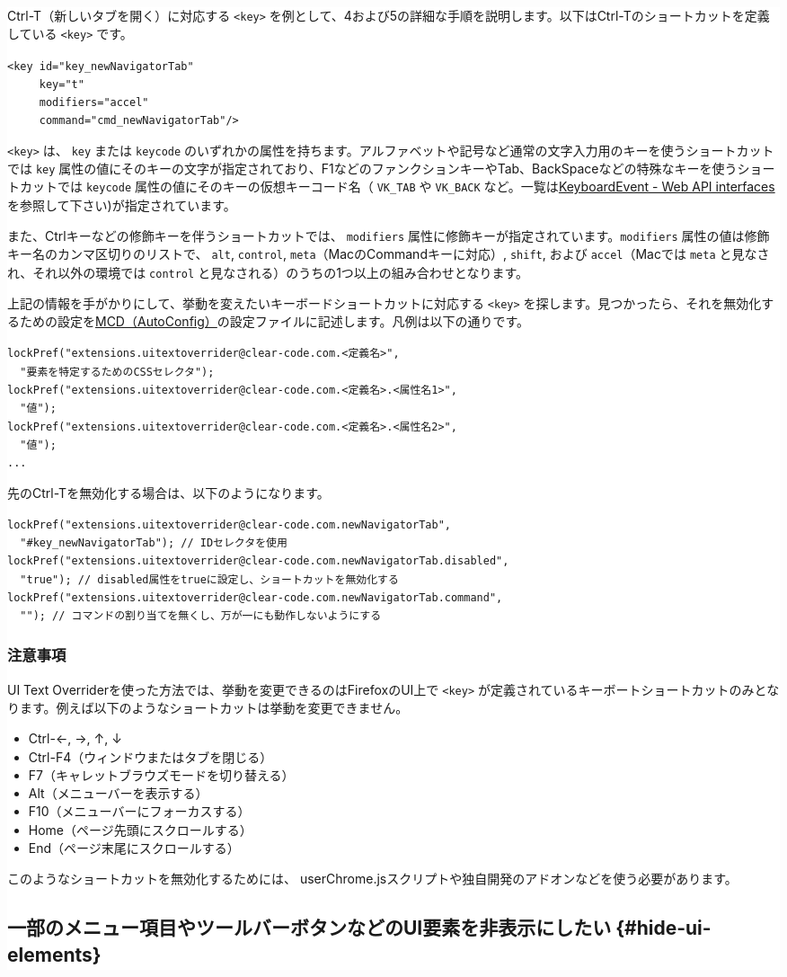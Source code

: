 Ctrl-T（新しいタブを開く）に対応する `<key>` を例として、4および5の詳細な手順を説明します。以下はCtrl-Tのショートカットを定義している `<key>` です。

    <key id="key_newNavigatorTab"
         key="t"
         modifiers="accel"
         command="cmd_newNavigatorTab"/>

`<key>` は、 `key` または `keycode` のいずれかの属性を持ちます。アルファベットや記号など通常の文字入力用のキーを使うショートカットでは `key` 属性の値にそのキーの文字が指定されており、F1などのファンクションキーやTab、BackSpaceなどの特殊なキーを使うショートカットでは `keycode` 属性の値にそのキーの仮想キーコード名（ `VK_TAB` や `VK_BACK` など。一覧は[KeyboardEvent - Web API interfaces](https://developer.mozilla.org/en-US/docs/Web/API/KeyboardEvent#Virtual_key_codes)を参照して下さい)が指定されています。

また、Ctrlキーなどの修飾キーを伴うショートカットでは、 `modifiers` 属性に修飾キーが指定されています。`modifiers` 属性の値は修飾キー名のカンマ区切りのリストで、 `alt`, `control`, `meta`（MacのCommandキーに対応）, `shift`, および `accel`（Macでは `meta` と見なされ、それ以外の環境では `control` と見なされる）のうちの1つ以上の組み合わせとなります。

上記の情報を手がかりにして、挙動を変えたいキーボードショートカットに対応する `<key>` を探します。見つかったら、それを無効化するための設定を[MCD（AutoConfig）](#mcd)の設定ファイルに記述します。凡例は以下の通りです。

    lockPref("extensions.uitextoverrider@clear-code.com.<定義名>",
      "要素を特定するためのCSSセレクタ");
    lockPref("extensions.uitextoverrider@clear-code.com.<定義名>.<属性名1>",
      "値");
    lockPref("extensions.uitextoverrider@clear-code.com.<定義名>.<属性名2>",
      "値");
    ...

先のCtrl-Tを無効化する場合は、以下のようになります。

    lockPref("extensions.uitextoverrider@clear-code.com.newNavigatorTab",
      "#key_newNavigatorTab"); // IDセレクタを使用
    lockPref("extensions.uitextoverrider@clear-code.com.newNavigatorTab.disabled",
      "true"); // disabled属性をtrueに設定し、ショートカットを無効化する
    lockPref("extensions.uitextoverrider@clear-code.com.newNavigatorTab.command",
      ""); // コマンドの割り当てを無くし、万が一にも動作しないようにする


### 注意事項

UI Text Overriderを使った方法では、挙動を変更できるのはFirefoxのUI上で `<key>` が定義されているキーボートショートカットのみとなります。例えば以下のようなショートカットは挙動を変更できません。

 * Ctrl-←, →, ↑, ↓
 * Ctrl-F4（ウィンドウまたはタブを閉じる）
 * F7（キャレットブラウズモードを切り替える）
 * Alt（メニューバーを表示する）
 * F10（メニューバーにフォーカスする）
 * Home（ページ先頭にスクロールする）
 * End（ページ末尾にスクロールする）

このようなショートカットを無効化するためには、 userChrome.jsスクリプトや独自開発のアドオンなどを使う必要があります。





## 一部のメニュー項目やツールバーボタンなどのUI要素を非表示にしたい {#hide-ui-elements}
